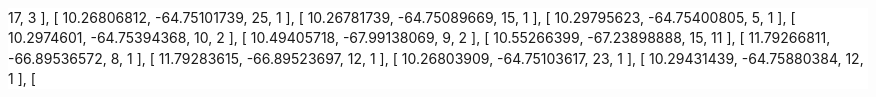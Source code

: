 17,
3
],
[
10.26806812,
-64.75101739,
25,
1
],
[
10.26781739,
-64.75089669,
15,
1
],
[
10.29795623,
-64.75400805,
5,
1
],
[
10.2974601,
-64.75394368,
10,
2
],
[
10.49405718,
-67.99138069,
9,
2
],
[
10.55266399,
-67.23898888,
15,
11
],
[
11.79266811,
-66.89536572,
8,
1
],
[
11.79283615,
-66.89523697,
12,
1
],
[
10.26803909,
-64.75103617,
23,
1
],
[
10.29431439,
-64.75880384,
12,
1
],
[